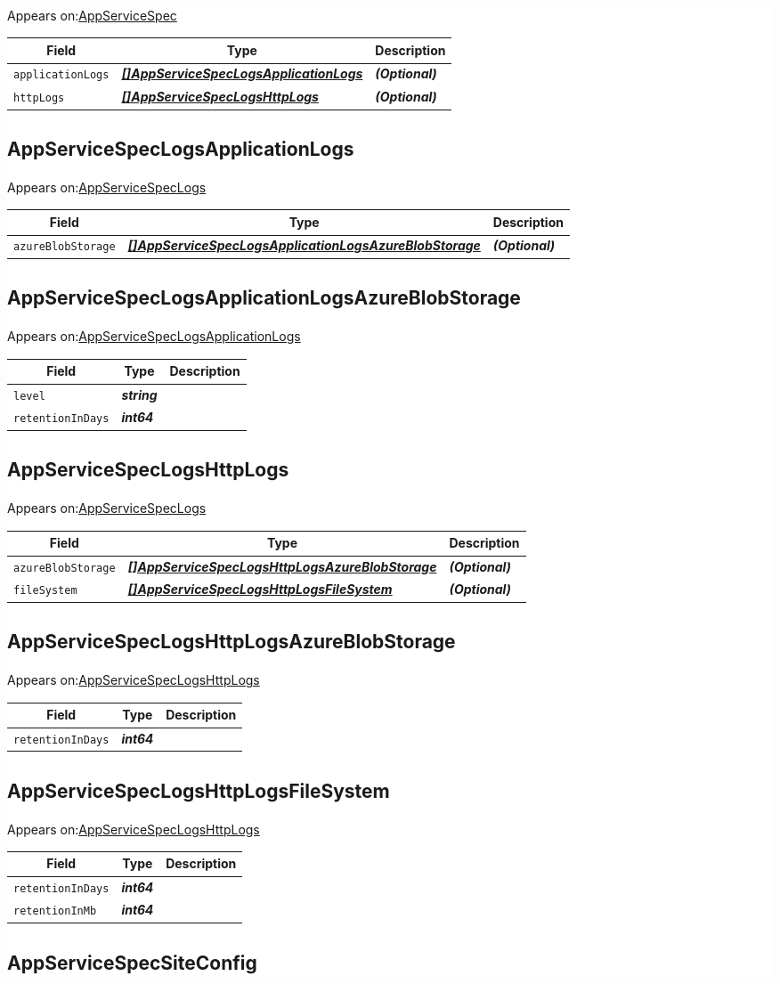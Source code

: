 Appears on:[AppServiceSpec](#appservicespec)

| Field | Type | Description |
| ------ | ----- | ----------- |
| `applicationLogs` | ***[[]AppServiceSpecLogsApplicationLogs](#appservicespeclogsapplicationlogs)***| ***(Optional)*** |
| `httpLogs` | ***[[]AppServiceSpecLogsHttpLogs](#appservicespeclogshttplogs)***| ***(Optional)*** |
## AppServiceSpecLogsApplicationLogs

Appears on:[AppServiceSpecLogs](#appservicespeclogs)

| Field | Type | Description |
| ------ | ----- | ----------- |
| `azureBlobStorage` | ***[[]AppServiceSpecLogsApplicationLogsAzureBlobStorage](#appservicespeclogsapplicationlogsazureblobstorage)***| ***(Optional)*** |
## AppServiceSpecLogsApplicationLogsAzureBlobStorage

Appears on:[AppServiceSpecLogsApplicationLogs](#appservicespeclogsapplicationlogs)

| Field | Type | Description |
| ------ | ----- | ----------- |
| `level` | ***string***||
| `retentionInDays` | ***int64***||
## AppServiceSpecLogsHttpLogs

Appears on:[AppServiceSpecLogs](#appservicespeclogs)

| Field | Type | Description |
| ------ | ----- | ----------- |
| `azureBlobStorage` | ***[[]AppServiceSpecLogsHttpLogsAzureBlobStorage](#appservicespeclogshttplogsazureblobstorage)***| ***(Optional)*** |
| `fileSystem` | ***[[]AppServiceSpecLogsHttpLogsFileSystem](#appservicespeclogshttplogsfilesystem)***| ***(Optional)*** |
## AppServiceSpecLogsHttpLogsAzureBlobStorage

Appears on:[AppServiceSpecLogsHttpLogs](#appservicespeclogshttplogs)

| Field | Type | Description |
| ------ | ----- | ----------- |
| `retentionInDays` | ***int64***||
## AppServiceSpecLogsHttpLogsFileSystem

Appears on:[AppServiceSpecLogsHttpLogs](#appservicespeclogshttplogs)

| Field | Type | Description |
| ------ | ----- | ----------- |
| `retentionInDays` | ***int64***||
| `retentionInMb` | ***int64***||
## AppServiceSpecSiteConfig
